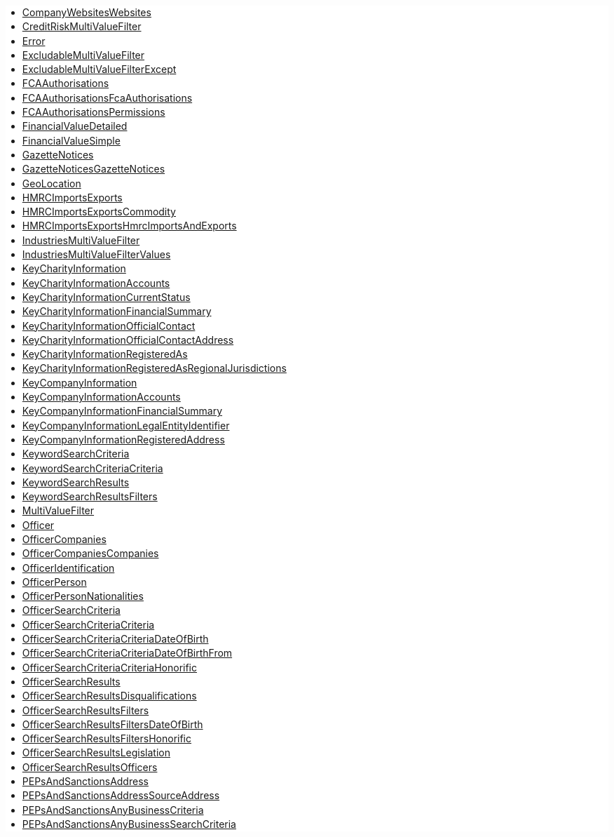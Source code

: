  - [CompanyWebsitesWebsites](docs/Model/CompanyWebsitesWebsites.md)
 - [CreditRiskMultiValueFilter](docs/Model/CreditRiskMultiValueFilter.md)
 - [Error](docs/Model/Error.md)
 - [ExcludableMultiValueFilter](docs/Model/ExcludableMultiValueFilter.md)
 - [ExcludableMultiValueFilterExcept](docs/Model/ExcludableMultiValueFilterExcept.md)
 - [FCAAuthorisations](docs/Model/FCAAuthorisations.md)
 - [FCAAuthorisationsFcaAuthorisations](docs/Model/FCAAuthorisationsFcaAuthorisations.md)
 - [FCAAuthorisationsPermissions](docs/Model/FCAAuthorisationsPermissions.md)
 - [FinancialValueDetailed](docs/Model/FinancialValueDetailed.md)
 - [FinancialValueSimple](docs/Model/FinancialValueSimple.md)
 - [GazetteNotices](docs/Model/GazetteNotices.md)
 - [GazetteNoticesGazetteNotices](docs/Model/GazetteNoticesGazetteNotices.md)
 - [GeoLocation](docs/Model/GeoLocation.md)
 - [HMRCImportsExports](docs/Model/HMRCImportsExports.md)
 - [HMRCImportsExportsCommodity](docs/Model/HMRCImportsExportsCommodity.md)
 - [HMRCImportsExportsHmrcImportsAndExports](docs/Model/HMRCImportsExportsHmrcImportsAndExports.md)
 - [IndustriesMultiValueFilter](docs/Model/IndustriesMultiValueFilter.md)
 - [IndustriesMultiValueFilterValues](docs/Model/IndustriesMultiValueFilterValues.md)
 - [KeyCharityInformation](docs/Model/KeyCharityInformation.md)
 - [KeyCharityInformationAccounts](docs/Model/KeyCharityInformationAccounts.md)
 - [KeyCharityInformationCurrentStatus](docs/Model/KeyCharityInformationCurrentStatus.md)
 - [KeyCharityInformationFinancialSummary](docs/Model/KeyCharityInformationFinancialSummary.md)
 - [KeyCharityInformationOfficialContact](docs/Model/KeyCharityInformationOfficialContact.md)
 - [KeyCharityInformationOfficialContactAddress](docs/Model/KeyCharityInformationOfficialContactAddress.md)
 - [KeyCharityInformationRegisteredAs](docs/Model/KeyCharityInformationRegisteredAs.md)
 - [KeyCharityInformationRegisteredAsRegionalJurisdictions](docs/Model/KeyCharityInformationRegisteredAsRegionalJurisdictions.md)
 - [KeyCompanyInformation](docs/Model/KeyCompanyInformation.md)
 - [KeyCompanyInformationAccounts](docs/Model/KeyCompanyInformationAccounts.md)
 - [KeyCompanyInformationFinancialSummary](docs/Model/KeyCompanyInformationFinancialSummary.md)
 - [KeyCompanyInformationLegalEntityIdentifier](docs/Model/KeyCompanyInformationLegalEntityIdentifier.md)
 - [KeyCompanyInformationRegisteredAddress](docs/Model/KeyCompanyInformationRegisteredAddress.md)
 - [KeywordSearchCriteria](docs/Model/KeywordSearchCriteria.md)
 - [KeywordSearchCriteriaCriteria](docs/Model/KeywordSearchCriteriaCriteria.md)
 - [KeywordSearchResults](docs/Model/KeywordSearchResults.md)
 - [KeywordSearchResultsFilters](docs/Model/KeywordSearchResultsFilters.md)
 - [MultiValueFilter](docs/Model/MultiValueFilter.md)
 - [Officer](docs/Model/Officer.md)
 - [OfficerCompanies](docs/Model/OfficerCompanies.md)
 - [OfficerCompaniesCompanies](docs/Model/OfficerCompaniesCompanies.md)
 - [OfficerIdentification](docs/Model/OfficerIdentification.md)
 - [OfficerPerson](docs/Model/OfficerPerson.md)
 - [OfficerPersonNationalities](docs/Model/OfficerPersonNationalities.md)
 - [OfficerSearchCriteria](docs/Model/OfficerSearchCriteria.md)
 - [OfficerSearchCriteriaCriteria](docs/Model/OfficerSearchCriteriaCriteria.md)
 - [OfficerSearchCriteriaCriteriaDateOfBirth](docs/Model/OfficerSearchCriteriaCriteriaDateOfBirth.md)
 - [OfficerSearchCriteriaCriteriaDateOfBirthFrom](docs/Model/OfficerSearchCriteriaCriteriaDateOfBirthFrom.md)
 - [OfficerSearchCriteriaCriteriaHonorific](docs/Model/OfficerSearchCriteriaCriteriaHonorific.md)
 - [OfficerSearchResults](docs/Model/OfficerSearchResults.md)
 - [OfficerSearchResultsDisqualifications](docs/Model/OfficerSearchResultsDisqualifications.md)
 - [OfficerSearchResultsFilters](docs/Model/OfficerSearchResultsFilters.md)
 - [OfficerSearchResultsFiltersDateOfBirth](docs/Model/OfficerSearchResultsFiltersDateOfBirth.md)
 - [OfficerSearchResultsFiltersHonorific](docs/Model/OfficerSearchResultsFiltersHonorific.md)
 - [OfficerSearchResultsLegislation](docs/Model/OfficerSearchResultsLegislation.md)
 - [OfficerSearchResultsOfficers](docs/Model/OfficerSearchResultsOfficers.md)
 - [PEPsAndSanctionsAddress](docs/Model/PEPsAndSanctionsAddress.md)
 - [PEPsAndSanctionsAddressSourceAddress](docs/Model/PEPsAndSanctionsAddressSourceAddress.md)
 - [PEPsAndSanctionsAnyBusinessCriteria](docs/Model/PEPsAndSanctionsAnyBusinessCriteria.md)
 - [PEPsAndSanctionsAnyBusinessSearchCriteria](docs/Model/PEPsAndSanctionsAnyBusinessSearchCriteria.md)